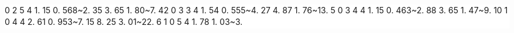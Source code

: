 0
2
5
4
1.
15
0.
568~2.
35
3.
65
1.
80~7.
42
0
3
3
4
1.
54
0.
555~4.
27
4.
87
1.
76~13.
5
0
3
4
4
1.
15
0.
463~2.
88
3.
65
1.
47~9.
10
1
0
4
4
2.
61
0.
953~7.
15
8.
25
3.
01~22.
6
1
0
5
4
1.
78
1.
03~3.